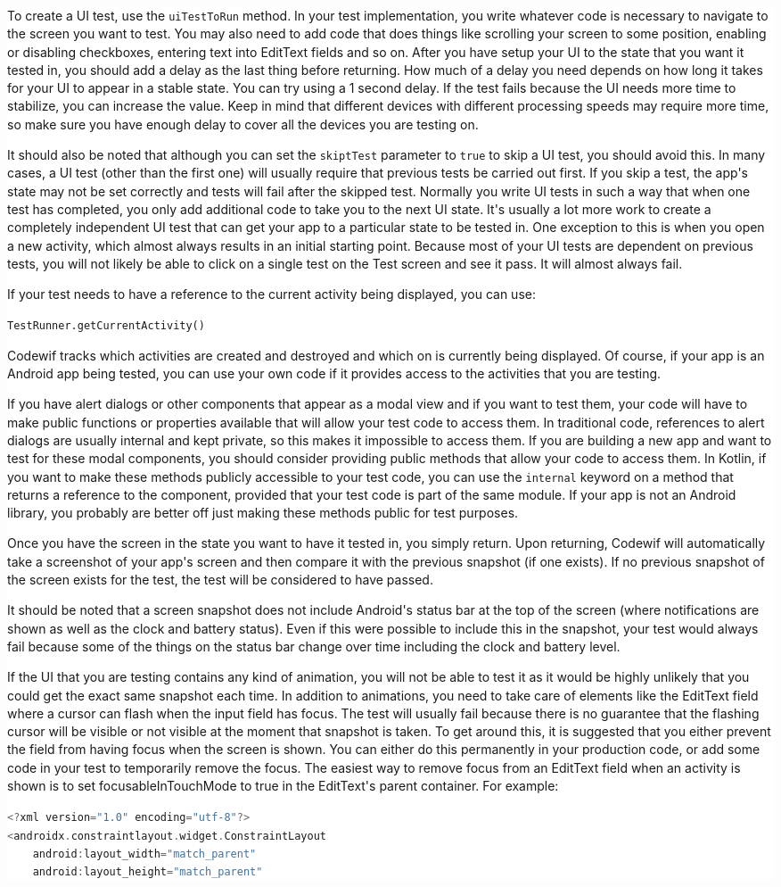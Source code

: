 To create a UI test, use the ```uiTestToRun``` method. In your test implementation, you write whatever code is necessary to navigate to the screen you want to test. You may also need to add code that does things like scrolling your screen to some position, enabling or disabling checkboxes, entering text into EditText fields and so on. After you have setup your UI to the state that you want it tested in, you should add a delay as the last thing before returning. How much of a delay you need depends on how long it takes for your UI to appear in a stable state. You can try using a 1 second delay. If the test fails because the UI needs more time to stabilize, you can increase the value. Keep in mind that different devices with different processing speeds may require more time, so make sure you have enough delay to cover all the devices you are testing on.

It should also be noted that although you can set the ```skiptTest``` parameter to ```true``` to skip a UI test, you should avoid this. In many cases, a UI test (other than the first one) will usually require that previous tests be carried out first. If you skip a test, the app's state may not be set correctly and tests will fail after the skipped test. Normally you write UI tests in such a way that when one test has completed, you only add additional code to take you to the next UI state. It's usually a lot more work to create a completely independent UI test that can get your app to a particular state to be tested in. One exception to this is when you open a new activity, which almost always results in an initial starting point. Because most of your UI tests are dependent on previous tests, you will not likely be able to click on a single test on the Test screen and see it pass. It will almost always fail.

If your test needs to have a reference to the current activity being displayed, you can use:

```TestRunner.getCurrentActivity()```

Codewif tracks which activities are created and destroyed and which on is currently being displayed. Of course, if your app is an Android app being tested, you can use your own code if it provides access to the activities that you are testing.

If you have alert dialogs or other components that appear as a modal view and if you want to test them, your code will have to make public functions or properties available that will allow your test code to access them. In traditional code, references to alert dialogs are usually internal and kept private, so this makes it impossible to access them. If you are building a new app and want to test for these modal components, you should consider providing public methods that allow your code to access them. In Kotlin, if you want to make these methods publicly accessible to your test code, you can use the ```internal``` keyword on a method that returns a reference to the component, provided that your test code is part of the same module. If your app is not an Android library, you probably are better off just making these methods public for test purposes. 

Once you have the screen in the state you want to have it tested in, you simply return. Upon returning, Codewif will automatically take a screenshot of your app's screen and then compare it with the previous snapshot (if one exists). If no previous snapshot of the screen exists for the test, the test will be considered to have passed.

It should be noted that a screen snapshot does not include Android's status bar at the top of the screen (where notifications are shown as well as the clock and battery status). Even if this were possible to include this in the snapshot, your test would always fail because some of the things on the status bar change over time including the clock and battery level.

If the UI that you are testing contains any kind of animation, you will not be able to test it as it would be highly unlikely that you could get the exact same snapshot each time. In addition to animations, you need to take care of elements like the EditText field where a cursor can flash when the input field has focus. The test will usually fail because there is no guarantee that the flashing cursor will be visible or not visible at the moment that snapshot is taken. To get around this, it is suggested that you either prevent the field from having focus when the screen is shown. You can either do this permanently in your production code, or add some code in your test to temporarily remove the focus. The easiest way to remove focus from an EditText field when an activity is shown is to set focusableInTouchMode to true in the EditText's parent container. For example:


```kotlin
<?xml version="1.0" encoding="utf-8"?>
<androidx.constraintlayout.widget.ConstraintLayout
    android:layout_width="match_parent"
    android:layout_height="match_parent"
```